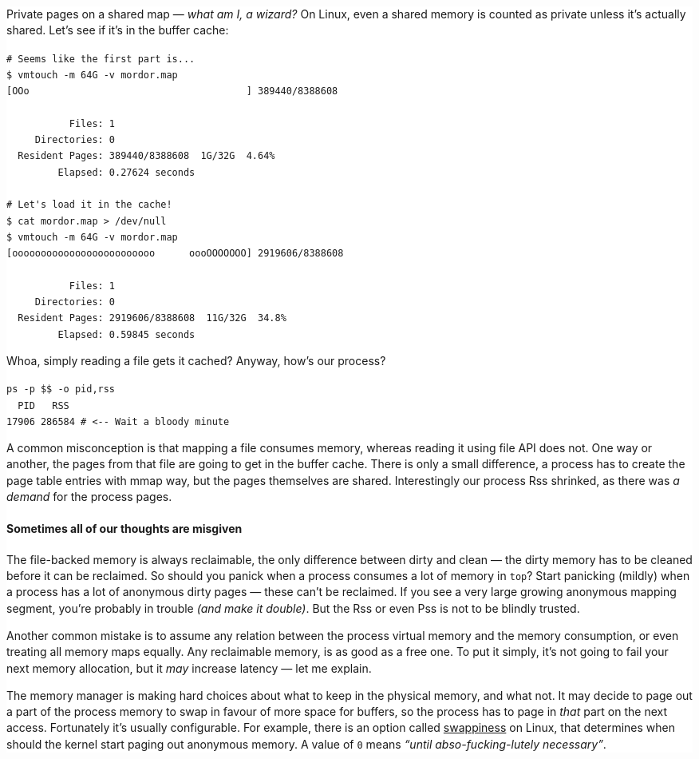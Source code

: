 Private pages on a shared map —  _what am I, a wizard?_  On Linux, even a shared memory is counted as private unless it’s actually shared. Let’s see if it’s in the buffer cache:

```
# Seems like the first part is...
$ vmtouch -m 64G -v mordor.map
[OOo                                      ] 389440/8388608

           Files: 1
     Directories: 0
  Resident Pages: 389440/8388608  1G/32G  4.64%
         Elapsed: 0.27624 seconds

# Let's load it in the cache!
$ cat mordor.map > /dev/null
$ vmtouch -m 64G -v mordor.map
[ooooooooooooooooooooooooo      oooOOOOOOO] 2919606/8388608

           Files: 1
     Directories: 0
  Resident Pages: 2919606/8388608  11G/32G  34.8%
         Elapsed: 0.59845 seconds

```

Whoa, simply reading a file gets it cached? Anyway, how’s our process?

```
ps -p $$ -o pid,rss
  PID   RSS
17906 286584 # <-- Wait a bloody minute

```

A common misconception is that mapping a file consumes memory, whereas reading it using file API does not. One way or another, the pages from that file are going to get in the buffer cache. There is only a small difference, a process has to create the page table entries with mmap way, but the pages themselves are shared. Interestingly our process Rss shrinked, as there was  _a demand_  for the process pages.

#### Sometimes all of our thoughts are misgiven

The file-backed memory is always reclaimable, the only difference between dirty and clean — the dirty memory has to be cleaned before it can be reclaimed. So should you panick when a process consumes a lot of memory in  `top`? Start panicking (mildly) when a process has a lot of anonymous dirty pages — these can’t be reclaimed. If you see a very large growing anonymous mapping segment, you’re probably in trouble  _(and make it double)_. But the Rss or even Pss is not to be blindly trusted.

Another common mistake is to assume any relation between the process virtual memory and the memory consumption, or even treating all memory maps equally. Any reclaimable memory, is as good as a free one. To put it simply, it’s not going to fail your next memory allocation, but it  _may_  increase latency — let me explain.

The memory manager is making hard choices about what to keep in the physical memory, and what not. It may decide to page out a part of the process memory to swap in favour of more space for buffers, so the process has to page in  _that_  part on the next access. Fortunately it’s usually configurable. For example, there is an option called  [swappiness](https://en.wikipedia.org/wiki/Swappiness)  on Linux, that determines when should the kernel start paging out anonymous memory. A value of  `0`  means  _“until abso-fucking-lutely necessary”_.


[^v2exmemory]: [踩坑记： go 服务内存暴涨](https://www.v2ex.com/t/666257?p=1)
[^vavrusamemory]: [What a C programmer should know about memory](https://marek.vavrusa.com/memory/)